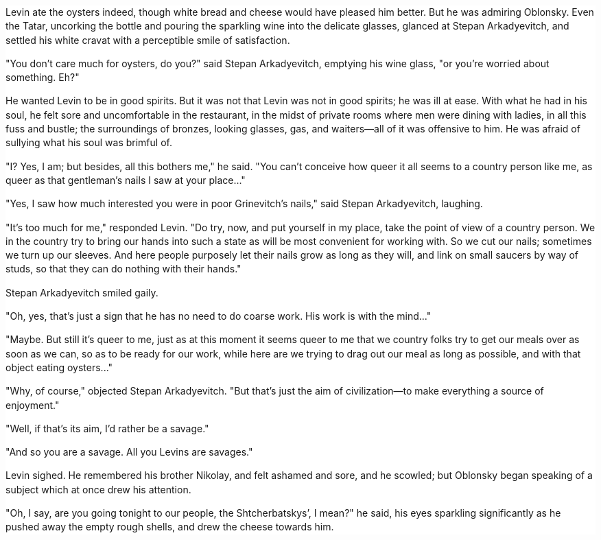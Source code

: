 Levin ate the oysters indeed, though white bread and cheese would have
pleased him better. But he was admiring Oblonsky. Even the Tatar,
uncorking the bottle and pouring the sparkling wine into the delicate
glasses, glanced at Stepan Arkadyevitch, and settled his white cravat
with a perceptible smile of satisfaction.

"You don’t care much for oysters, do you?" said Stepan Arkadyevitch,
emptying his wine glass, "or you’re worried about something. Eh?"

He wanted Levin to be in good spirits. But it was not that Levin was not
in good spirits; he was ill at ease. With what he had in his soul, he
felt sore and uncomfortable in the restaurant, in the midst of private
rooms where men were dining with ladies, in all this fuss and bustle;
the surroundings of bronzes, looking glasses, gas, and waiters—all of it
was offensive to him. He was afraid of sullying what his soul was
brimful of.

"I? Yes, I am; but besides, all this bothers me," he said. "You can’t
conceive how queer it all seems to a country person like me, as queer as
that gentleman’s nails I saw at your place..."

"Yes, I saw how much interested you were in poor Grinevitch’s nails,"
said Stepan Arkadyevitch, laughing.

"It’s too much for me," responded Levin. "Do try, now, and put yourself
in my place, take the point of view of a country person. We in the
country try to bring our hands into such a state as will be most
convenient for working with. So we cut our nails; sometimes we turn up
our sleeves. And here people purposely let their nails grow as long as
they will, and link on small saucers by way of studs, so that they can
do nothing with their hands."

Stepan Arkadyevitch smiled gaily.

"Oh, yes, that’s just a sign that he has no need to do coarse work. His
work is with the mind..."

"Maybe. But still it’s queer to me, just as at this moment it seems
queer to me that we country folks try to get our meals over as soon as
we can, so as to be ready for our work, while here are we trying to drag
out our meal as long as possible, and with that object eating
oysters..."

"Why, of course," objected Stepan Arkadyevitch. "But that’s just the aim
of civilization—to make everything a source of enjoyment."

"Well, if that’s its aim, I’d rather be a savage."

"And so you are a savage. All you Levins are savages."

Levin sighed. He remembered his brother Nikolay, and felt ashamed and
sore, and he scowled; but Oblonsky began speaking of a subject which at
once drew his attention.

"Oh, I say, are you going tonight to our people, the Shtcherbatskys’, I
mean?" he said, his eyes sparkling significantly as he pushed away the
empty rough shells, and drew the cheese towards him.

